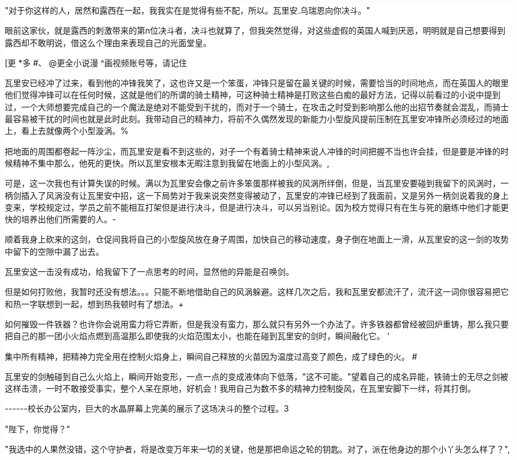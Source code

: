 "对于你这样的人，居然和露西在一起，我我实在是觉得有些不配，所以。瓦里安.乌瑞恩向你决斗。"



眼前这家伙，就是露西的刺激带来的第n位决斗者，决斗也就算了，但我突然觉得，对这些虚假的英国人喊到厌恶，明明就是自己想要得到露西却不敢明说，借这么个理由来表现自己的光面堂皇。



 [更 *多 #、 @更全小说漫 ^画视频账号等，请记住



瓦里安已经冲了过来，看到他的冲锋我笑了，这也许又是一个笨蛋，冲锋只是留在最关键的时候，需要恰当的时间地点，而在英国人的眼里他们觉得冲锋可以在任何时候，这就是他们的所谓的骑士精神，可这种骑士精神是打败这些白痴的最好方法，记得以前看过的小说中提到过，一个大师想要完成自己的一个魔法是绝对不能受到干扰的，而对于一个骑士，在攻击之时受到影响那么他的出招节奏就会混乱，而骑士最容易被干扰的时间也就是此时此刻。我带动自己的精神力，将前不久偶然发现的新能力小型旋风提前压制在瓦里安冲锋所必须经过的地面上，看上去就像两个小型漩涡。%





把地面的周围都卷起一阵沙尘，而瓦里安是看不到这些的，对子一个有着骑士精神来说人冲锋的时间把握不当也许会挂，但是要是冲锋的时候精神不集中那么，他死的更快。所以瓦里安根本无暇注意到我留在地面上的小型风涡。,



可是，这一次我也有计算失误的时候。满以为瓦里安会像之前许多笨蛋那样被我的风涡所绊倒，但是，当瓦里安要碰到我留下的风涡时，一柄剑插入了风涡没有让瓦里安中招，这一下局势对于我来说突然变得被动了，瓦里安的冲锋已经到了我面前，又是另外一柄剑说着我的身上变来，学校规定过，学员之前不能相互打架但是进行决斗，但是进行决斗，可以另当别论。因为校方觉得只有在生与死的磨练中他们才能更快的培养出他们所需要的人。-



顺着我身上砍来的这剑，仓促间我将自己的小型旋风放在身子周围，加快自己的移动速度，身子倒在地面上一滑，从瓦里安的这一剑的攻势中留下的空隙中漏了出去。



瓦里安这一击没有成功，给我留下了一点思考的时间，显然他的异能是召唤剑。





但是如何打败他，我暂时还没有想法。。。只能不断地借助自己的风涡躲避。这样几次之后，我和瓦里安都流汗了，流汗这一词你很容易把它和热一字联想到一起，想到热我顿时有了想法。+



如何摧毁一件铁器？也许你会说用蛮力将它弄断，但是我没有蛮力，那么就只有另外一个办法了。许多铁器都曾经被回炉重铸，那么我只要把自己的那一团小火焰点燃到高温那么即使我的火焰范围太小，也能在碰到瓦里安的剑时，瞬间融化它。 '



集中所有精神，把精神力完全用在控制火焰身上，瞬间自己释放的火苗因为温度过高变了颜色，成了绿色的火。 #



瓦里安的剑触碰到自己么火焰上，瞬间开始变形，一点一点的变成液体向下低落，"这不可能。"望着自己的成名异能，铁骑士的无尽之剑被这样击溃，一时不敢接受事实，整个人呆在原地，好机会！我用自己为数不多的精神力控制旋风，在瓦里安脚下一绊，将其打倒。





------校长办公室内，巨大的水晶屏幕上完美的展示了这场决斗的整个过程。3



"陛下，你觉得？"





"我选中的人果然没错，这个守护者，将是改变万年来一切的关键，他是那把命运之轮的钥匙。对了，派在他身边的那个小丫头怎么样了？",



